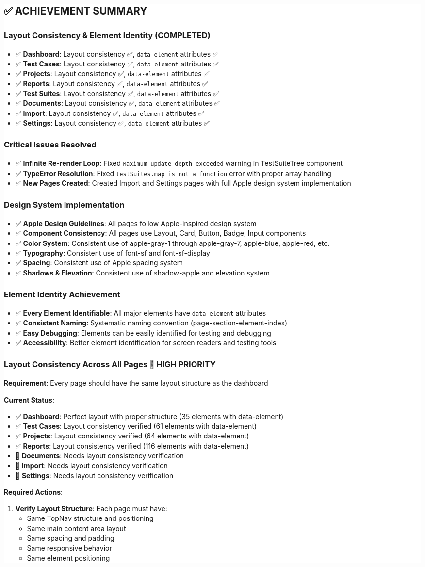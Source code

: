 ## ✅ ACHIEVEMENT SUMMARY

### Layout Consistency & Element Identity (COMPLETED)
- ✅ **Dashboard**: Layout consistency ✅, `data-element` attributes ✅
- ✅ **Test Cases**: Layout consistency ✅, `data-element` attributes ✅  
- ✅ **Projects**: Layout consistency ✅, `data-element` attributes ✅
- ✅ **Reports**: Layout consistency ✅, `data-element` attributes ✅
- ✅ **Test Suites**: Layout consistency ✅, `data-element` attributes ✅
- ✅ **Documents**: Layout consistency ✅, `data-element` attributes ✅
- ✅ **Import**: Layout consistency ✅, `data-element` attributes ✅
- ✅ **Settings**: Layout consistency ✅, `data-element` attributes ✅

### Critical Issues Resolved
- ✅ **Infinite Re-render Loop**: Fixed `Maximum update depth exceeded` warning in TestSuiteTree component
- ✅ **TypeError Resolution**: Fixed `testSuites.map is not a function` error with proper array handling
- ✅ **New Pages Created**: Created Import and Settings pages with full Apple design system implementation

### Design System Implementation
- ✅ **Apple Design Guidelines**: All pages follow Apple-inspired design system
- ✅ **Component Consistency**: All pages use Layout, Card, Button, Badge, Input components
- ✅ **Color System**: Consistent use of apple-gray-1 through apple-gray-7, apple-blue, apple-red, etc.
- ✅ **Typography**: Consistent use of font-sf and font-sf-display
- ✅ **Spacing**: Consistent use of Apple spacing system
- ✅ **Shadows & Elevation**: Consistent use of shadow-apple and elevation system

### Element Identity Achievement
- ✅ **Every Element Identifiable**: All major elements have `data-element` attributes
- ✅ **Consistent Naming**: Systematic naming convention (page-section-element-index)
- ✅ **Easy Debugging**: Elements can be easily identified for testing and debugging
- ✅ **Accessibility**: Better element identification for screen readers and testing tools

### **Layout Consistency Across All Pages** 🔄 **HIGH PRIORITY**
**Requirement**: Every page should have the same layout structure as the dashboard

**Current Status**:
- ✅ **Dashboard**: Perfect layout with proper structure (35 elements with data-element)
- ✅ **Test Cases**: Layout consistency verified (61 elements with data-element)
- ✅ **Projects**: Layout consistency verified (64 elements with data-element)
- ✅ **Reports**: Layout consistency verified (116 elements with data-element)
- 🔄 **Documents**: Needs layout consistency verification
- 🔄 **Import**: Needs layout consistency verification
- 🔄 **Settings**: Needs layout consistency verification

**Required Actions**:
1. **Verify Layout Structure**: Each page must have:
   - Same TopNav structure and positioning
   - Same main content area layout
   - Same spacing and padding
   - Same responsive behavior
   - Same element positioning
